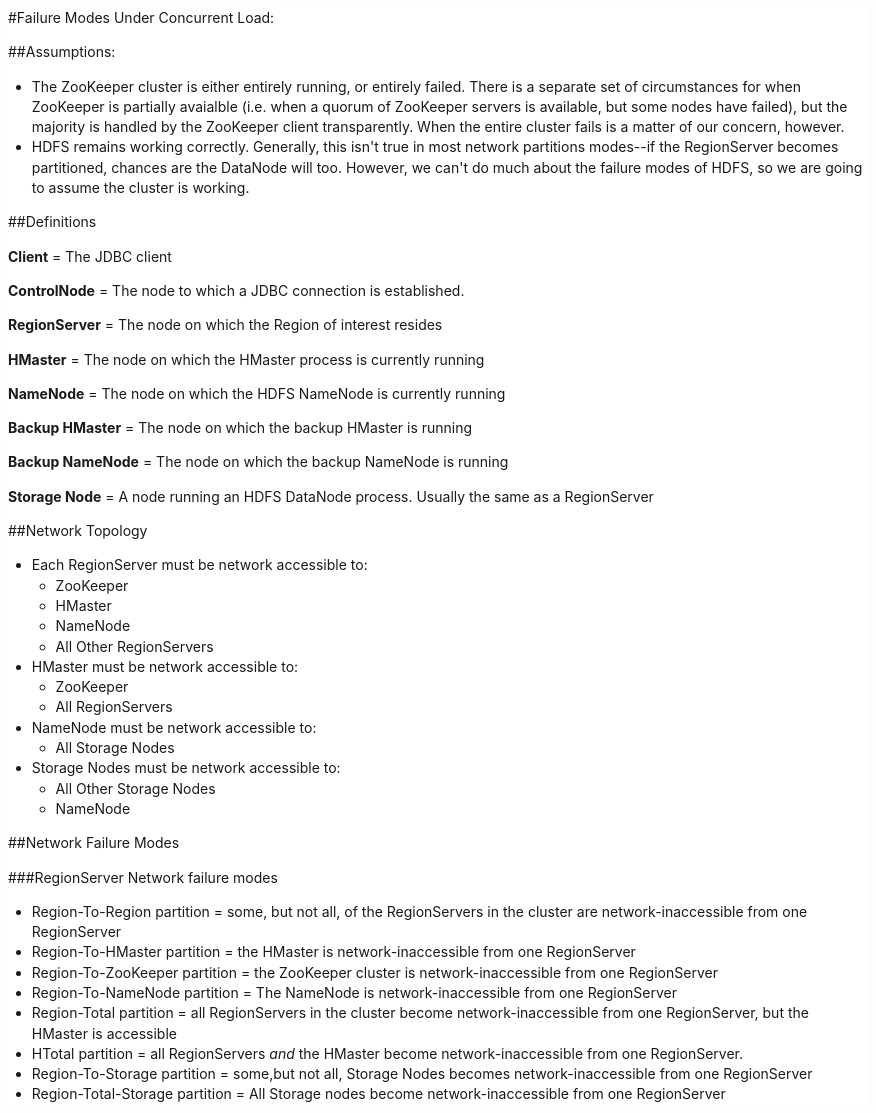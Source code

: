 #Failure Modes Under Concurrent Load:

##Assumptions:

+ The ZooKeeper cluster is either entirely running, or entirely failed. There is a separate set of circumstances for when ZooKeeper is partially avaialble (i.e. when a quorum of ZooKeeper servers is available, but some nodes have failed), but the majority is handled by the ZooKeeper client transparently. When the entire cluster fails is a matter of our concern, however.
+ HDFS remains working correctly. Generally, this isn't true in most network partitions modes--if the RegionServer becomes partitioned, chances are the DataNode will too. However, we can't do much about the failure modes of HDFS, so we are going to assume the cluster is working.

##Definitions

**Client** = The JDBC client

**ControlNode** = The node to which a JDBC connection is established.

**RegionServer** = The node on which the Region of interest resides

**HMaster** = The node on which the HMaster process is currently running

**NameNode** = The node on which the HDFS NameNode is currently running

**Backup HMaster** = The node on which the backup HMaster is running

**Backup NameNode** = The node on which the backup NameNode is running

**Storage Node** = A node running an HDFS DataNode process. Usually the same as a RegionServer

##Network Topology

+ Each RegionServer must be network accessible to:
	- ZooKeeper
	- HMaster
	- NameNode
	- All Other RegionServers
+ HMaster must be network accessible to:
	- ZooKeeper
	- All RegionServers
+ NameNode must be network accessible to:
	- All Storage Nodes
+ Storage Nodes must be network accessible to:
	- All Other Storage Nodes
	- NameNode

##Network Failure Modes

###RegionServer Network failure modes
+ Region-To-Region partition = some, but not all, of the RegionServers in the cluster are network-inaccessible from one RegionServer 
+ Region-To-HMaster partition = the HMaster is network-inaccessible from one RegionServer
+ Region-To-ZooKeeper partition = the ZooKeeper cluster is network-inaccessible from one RegionServer
+ Region-To-NameNode partition = The NameNode is network-inaccessible from one RegionServer
+ Region-Total partition = all RegionServers in the cluster become network-inaccessible from one RegionServer, but the HMaster is accessible
+ HTotal partition = all RegionServers *and* the HMaster become network-inaccessible from one RegionServer.
+ Region-To-Storage partition = some,but not all, Storage Nodes becomes network-inaccessible from one RegionServer
+ Region-Total-Storage partition = All Storage nodes become network-inaccessible from one RegionServer

